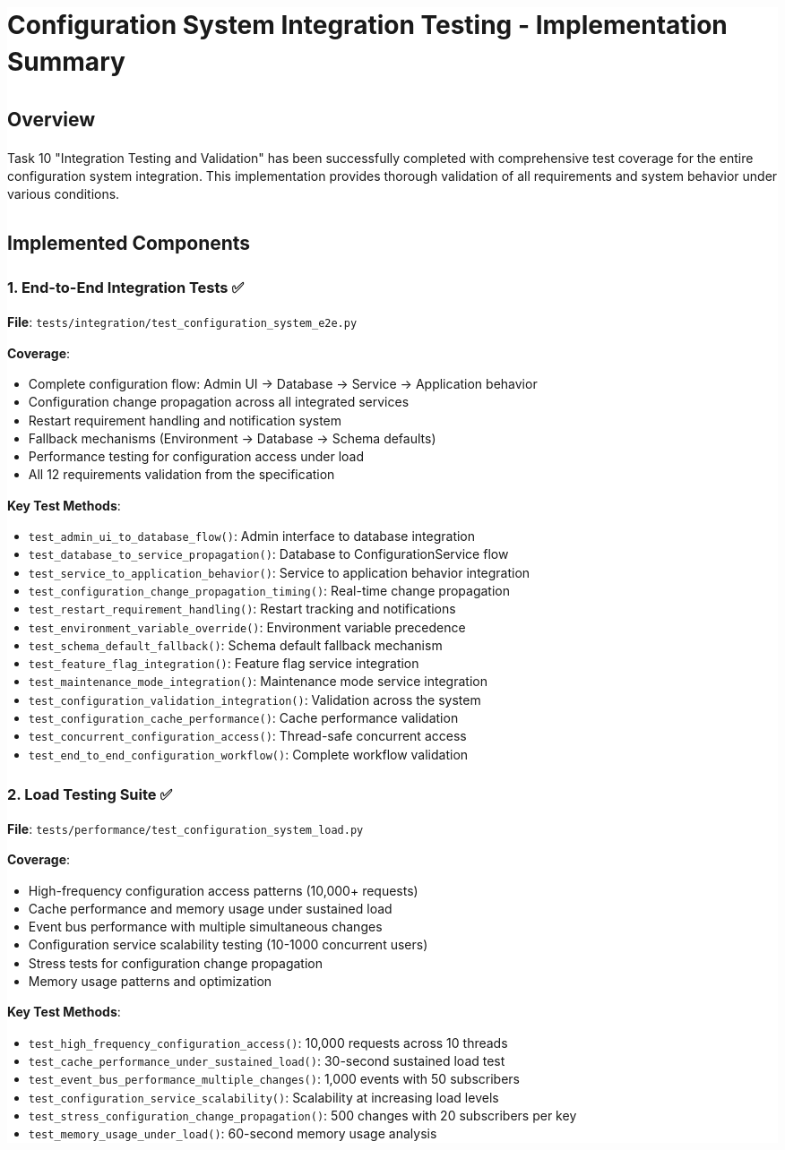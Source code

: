 # Configuration System Integration Testing - Implementation Summary

## Overview

Task 10 "Integration Testing and Validation" has been successfully completed with comprehensive test coverage for the entire configuration system integration. This implementation provides thorough validation of all requirements and system behavior under various conditions.

## Implemented Components

### 1. End-to-End Integration Tests ✅
**File**: `tests/integration/test_configuration_system_e2e.py`

**Coverage**:
- Complete configuration flow: Admin UI → Database → Service → Application behavior
- Configuration change propagation across all integrated services
- Restart requirement handling and notification system
- Fallback mechanisms (Environment → Database → Schema defaults)
- Performance testing for configuration access under load
- All 12 requirements validation from the specification

**Key Test Methods**:
- `test_admin_ui_to_database_flow()`: Admin interface to database integration
- `test_database_to_service_propagation()`: Database to ConfigurationService flow
- `test_service_to_application_behavior()`: Service to application behavior integration
- `test_configuration_change_propagation_timing()`: Real-time change propagation
- `test_restart_requirement_handling()`: Restart tracking and notifications
- `test_environment_variable_override()`: Environment variable precedence
- `test_schema_default_fallback()`: Schema default fallback mechanism
- `test_feature_flag_integration()`: Feature flag service integration
- `test_maintenance_mode_integration()`: Maintenance mode service integration
- `test_configuration_validation_integration()`: Validation across the system
- `test_configuration_cache_performance()`: Cache performance validation
- `test_concurrent_configuration_access()`: Thread-safe concurrent access
- `test_end_to_end_configuration_workflow()`: Complete workflow validation

### 2. Load Testing Suite ✅
**File**: `tests/performance/test_configuration_system_load.py`

**Coverage**:
- High-frequency configuration access patterns (10,000+ requests)
- Cache performance and memory usage under sustained load
- Event bus performance with multiple simultaneous changes
- Configuration service scalability testing (10-1000 concurrent users)
- Stress tests for configuration change propagation
- Memory usage patterns and optimization

**Key Test Methods**:
- `test_high_frequency_configuration_access()`: 10,000 requests across 10 threads
- `test_cache_performance_under_sustained_load()`: 30-second sustained load test
- `test_event_bus_performance_multiple_changes()`: 1,000 events with 50 subscribers
- `test_configuration_service_scalability()`: Scalability at increasing load levels
- `test_stress_configuration_change_propagation()`: 500 changes with 20 subscribers per key
- `test_memory_usage_under_load()`: 60-second memory usage analysis
